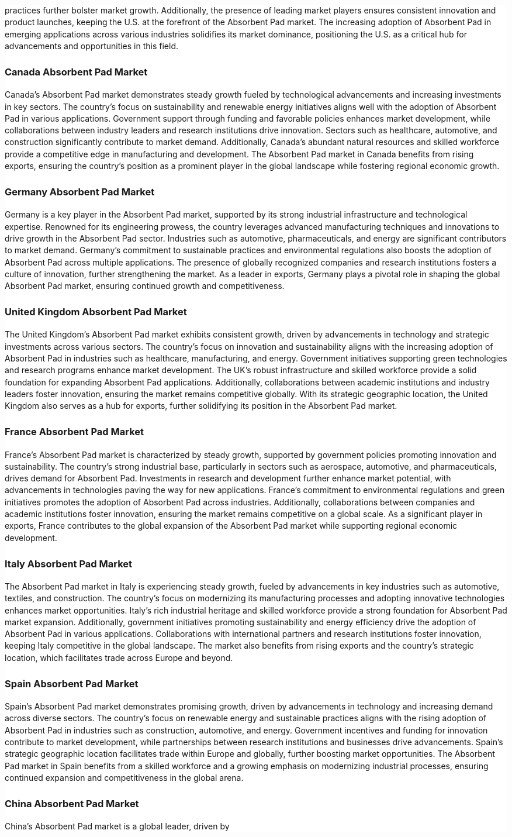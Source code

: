 practices further bolster market growth. Additionally, the presence of leading market players ensures consistent innovation and product launches, keeping the U.S. at the forefront of the Absorbent Pad market. The increasing adoption of Absorbent Pad in emerging applications across various industries solidifies its market dominance, positioning the U.S. as a critical hub for advancements and opportunities in this field.</p><h3>Canada Absorbent Pad Market</h3><p>Canada&rsquo;s Absorbent Pad market demonstrates steady growth fueled by technological advancements and increasing investments in key sectors. The country&rsquo;s focus on sustainability and renewable energy initiatives aligns well with the adoption of Absorbent Pad in various applications. Government support through funding and favorable policies enhances market development, while collaborations between industry leaders and research institutions drive innovation. Sectors such as healthcare, automotive, and construction significantly contribute to market demand. Additionally, Canada&rsquo;s abundant natural resources and skilled workforce provide a competitive edge in manufacturing and development. The Absorbent Pad market in Canada benefits from rising exports, ensuring the country&rsquo;s position as a prominent player in the global landscape while fostering regional economic growth.</p><h3>Germany Absorbent Pad Market</h3><p>Germany is a key player in the Absorbent Pad market, supported by its strong industrial infrastructure and technological expertise. Renowned for its engineering prowess, the country leverages advanced manufacturing techniques and innovations to drive growth in the Absorbent Pad sector. Industries such as automotive, pharmaceuticals, and energy are significant contributors to market demand. Germany&rsquo;s commitment to sustainable practices and environmental regulations also boosts the adoption of Absorbent Pad across multiple applications. The presence of globally recognized companies and research institutions fosters a culture of innovation, further strengthening the market. As a leader in exports, Germany plays a pivotal role in shaping the global Absorbent Pad market, ensuring continued growth and competitiveness.</p><h3>United Kingdom Absorbent Pad Market</h3><p>The United Kingdom&rsquo;s Absorbent Pad market exhibits consistent growth, driven by advancements in technology and strategic investments across various sectors. The country&rsquo;s focus on innovation and sustainability aligns with the increasing adoption of Absorbent Pad in industries such as healthcare, manufacturing, and energy. Government initiatives supporting green technologies and research programs enhance market development. The UK&rsquo;s robust infrastructure and skilled workforce provide a solid foundation for expanding Absorbent Pad applications. Additionally, collaborations between academic institutions and industry leaders foster innovation, ensuring the market remains competitive globally. With its strategic geographic location, the United Kingdom also serves as a hub for exports, further solidifying its position in the Absorbent Pad market.</p><h3>France Absorbent Pad Market</h3><p>France&rsquo;s Absorbent Pad market is characterized by steady growth, supported by government policies promoting innovation and sustainability. The country&rsquo;s strong industrial base, particularly in sectors such as aerospace, automotive, and pharmaceuticals, drives demand for Absorbent Pad. Investments in research and development further enhance market potential, with advancements in technologies paving the way for new applications. France&rsquo;s commitment to environmental regulations and green initiatives promotes the adoption of Absorbent Pad across industries. Additionally, collaborations between companies and academic institutions foster innovation, ensuring the market remains competitive on a global scale. As a significant player in exports, France contributes to the global expansion of the Absorbent Pad market while supporting regional economic development.</p><h3>Italy Absorbent Pad Market</h3><p>The Absorbent Pad market in Italy is experiencing steady growth, fueled by advancements in key industries such as automotive, textiles, and construction. The country&rsquo;s focus on modernizing its manufacturing processes and adopting innovative technologies enhances market opportunities. Italy&rsquo;s rich industrial heritage and skilled workforce provide a strong foundation for Absorbent Pad market expansion. Additionally, government initiatives promoting sustainability and energy efficiency drive the adoption of Absorbent Pad in various applications. Collaborations with international partners and research institutions foster innovation, keeping Italy competitive in the global landscape. The market also benefits from rising exports and the country&rsquo;s strategic location, which facilitates trade across Europe and beyond.</p><h3>Spain Absorbent Pad Market</h3><p>Spain&rsquo;s Absorbent Pad market demonstrates promising growth, driven by advancements in technology and increasing demand across diverse sectors. The country&rsquo;s focus on renewable energy and sustainable practices aligns with the rising adoption of Absorbent Pad in industries such as construction, automotive, and energy. Government incentives and funding for innovation contribute to market development, while partnerships between research institutions and businesses drive advancements. Spain&rsquo;s strategic geographic location facilitates trade within Europe and globally, further boosting market opportunities. The Absorbent Pad market in Spain benefits from a skilled workforce and a growing emphasis on modernizing industrial processes, ensuring continued expansion and competitiveness in the global arena.</p><h3>China Absorbent Pad Market</h3><p>China&rsquo;s Absorbent Pad market is a global leader, driven by